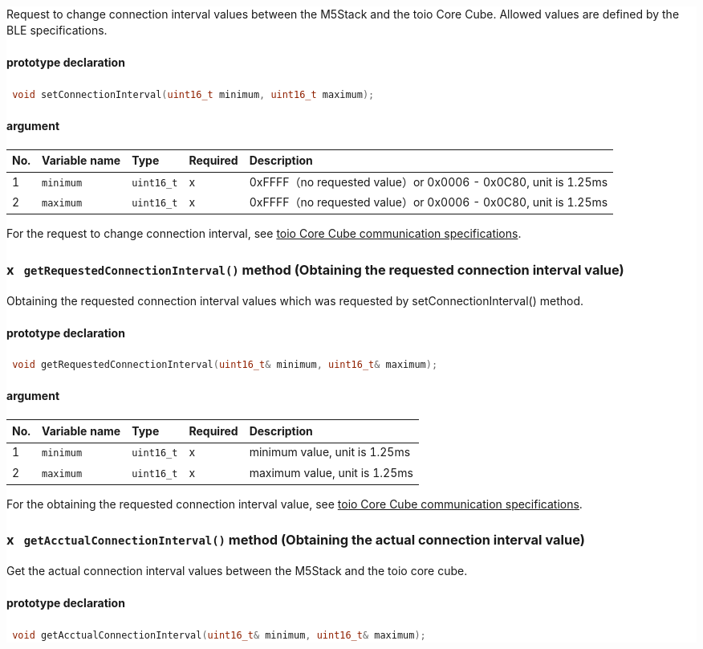 Request to change connection interval values between the M5Stack and the toio Core Cube.
Allowed values are defined by the BLE specifications.  

#### prototype declaration

```c++
 void setConnectionInterval(uint16_t minimum, uint16_t maximum);
```

#### argument

No. |  Variable name   |  Type                 |  Required   |  Description
:---|:-----------|:-----------|:-------|:-------------
1   | `minimum`     | `uint16_t`     |  x  | 0xFFFF（no requested value）or 0x0006 - 0x0C80, unit is 1.25ms
2   | `maximum`     | `uint16_t`     |  x  | 0xFFFF（no requested value）or 0x0006 - 0x0C80, unit is 1.25ms

For the request to change connection interval, see [toio Core Cube communication specifications](https://toio.github.io/toio-spec/en/docs/ble_configuration#request-to-change-connection-interval-).

### <a id="ToioCore- getRequestedConnectionInterval-method">x ` getRequestedConnectionInterval()` method (Obtaining the requested connection interval value)</a>

Obtaining the requested connection interval values which was requested by setConnectionInterval() method.

#### prototype declaration

```c++
 void getRequestedConnectionInterval(uint16_t& minimum, uint16_t& maximum);
```

#### argument

No. |  Variable name   |  Type                 |  Required   |  Description
:---|:-----------|:-----------|:-------|:-------------
1   | `minimum`     | `uint16_t`     |  x  | minimum value, unit is 1.25ms
2   | `maximum`     | `uint16_t`     |  x  | maximum value, unit is 1.25ms

For the obtaining the requested connection interval value, see [toio Core Cube communication specifications](https://toio.github.io/toio-spec/en/docs/ble_configuration#obtaining-the-requested-connection-interval-value-).

### <a id="ToioCore- getAcctualConnectionInterval-method">x ` getAcctualConnectionInterval()` method (Obtaining the actual connection interval value)</a>

Get the actual connection interval values between the M5Stack and the toio core cube.

#### prototype declaration

```c++
 void getAcctualConnectionInterval(uint16_t& minimum, uint16_t& maximum);
```
